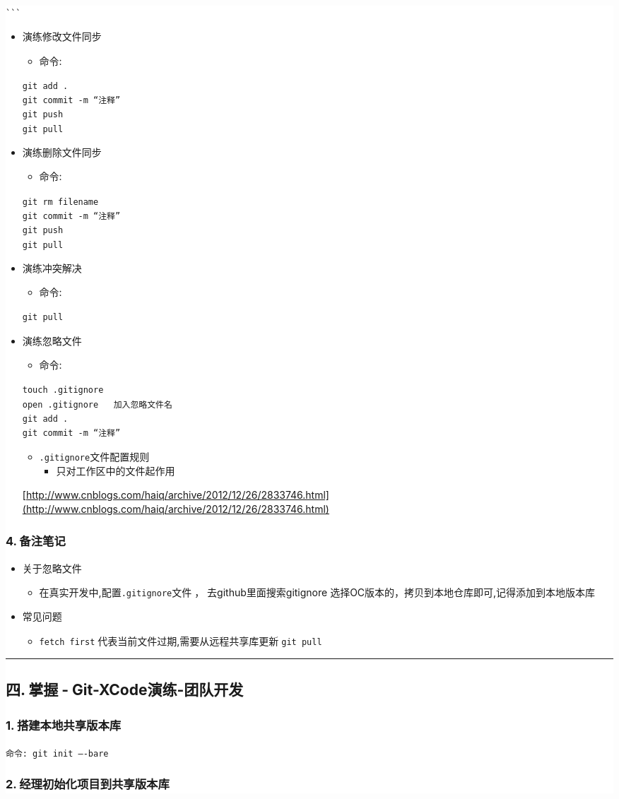     ```
- 演练修改文件同步
    - 命令:
    ```
    git add . 
    git commit -m “注释”
    git push
    git pull
    ```
- 演练删除文件同步
    - 命令:
    ```
    git rm filename
    git commit -m “注释”
    git push       
    git pull
    ```
- 演练冲突解决
    - 命令:
    ```
    git pull
    ```
- 演练忽略文件
    - 命令:
    ```
    touch .gitignore   
    open .gitignore   加入忽略文件名
    git add .     
    git commit -m “注释”
    ```
    - `.gitignore`文件配置规则
        - 只对工作区中的文件起作用

  [http://www.cnblogs.com/haiq/archive/2012/12/26/2833746.html](http://www.cnblogs.com/haiq/archive/2012/12/26/2833746.html)

				
### 4. 备注笔记

- 关于忽略文件
    - 在真实开发中,配置`.gitignore`文件 ， 去github里面搜索gitignore 选择OC版本的，拷贝到本地仓库即可,记得添加到本地版本库

- 常见问题
    - `fetch first` 代表当前文件过期,需要从远程共享库更新 
        `git pull`

----

## 四. 掌握 - Git-XCode演练-团队开发
### 1. 搭建本地共享版本库
```
命令: git init —-bare
```
### 2. 经理初始化项目到共享版本库
